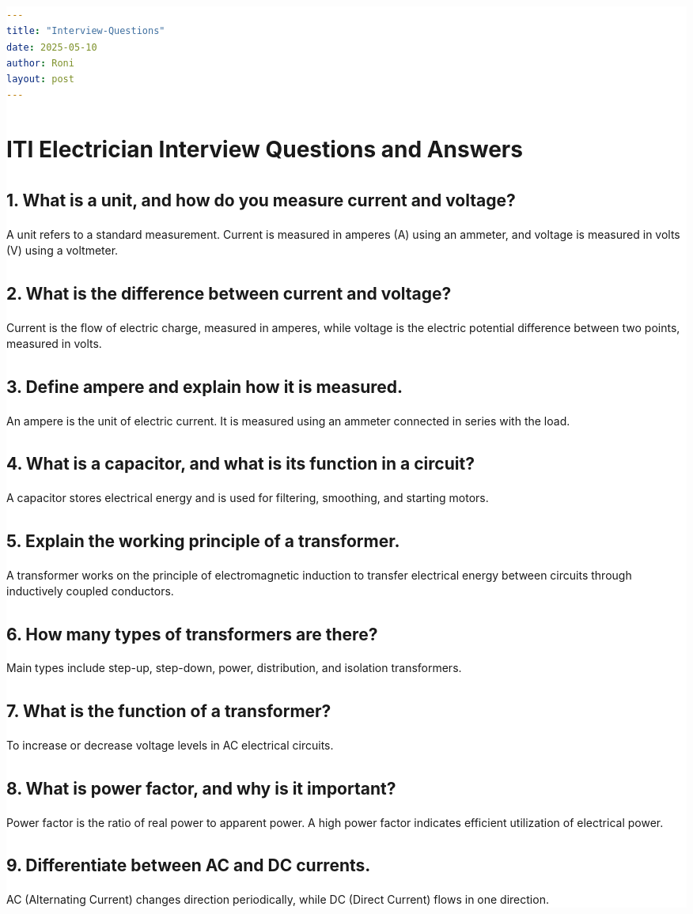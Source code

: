 ```yaml
---
title: "Interview-Questions"
date: 2025-05-10
author: Roni
layout: post
---
```


# ITI Electrician Interview Questions and Answers

## 1. What is a unit, and how do you measure current and voltage?
A unit refers to a standard measurement. Current is measured in amperes (A) using an ammeter, and voltage is measured in volts (V) using a voltmeter.

## 2. What is the difference between current and voltage?
Current is the flow of electric charge, measured in amperes, while voltage is the electric potential difference between two points, measured in volts.

## 3. Define ampere and explain how it is measured.
An ampere is the unit of electric current. It is measured using an ammeter connected in series with the load.

## 4. What is a capacitor, and what is its function in a circuit?
A capacitor stores electrical energy and is used for filtering, smoothing, and starting motors.

## 5. Explain the working principle of a transformer.
A transformer works on the principle of electromagnetic induction to transfer electrical energy between circuits through inductively coupled conductors.

## 6. How many types of transformers are there?
Main types include step-up, step-down, power, distribution, and isolation transformers.

## 7. What is the function of a transformer?
To increase or decrease voltage levels in AC electrical circuits.

## 8. What is power factor, and why is it important?
Power factor is the ratio of real power to apparent power. A high power factor indicates efficient utilization of electrical power.

## 9. Differentiate between AC and DC currents.
AC (Alternating Current) changes direction periodically, while DC (Direct Current) flows in one direction.
